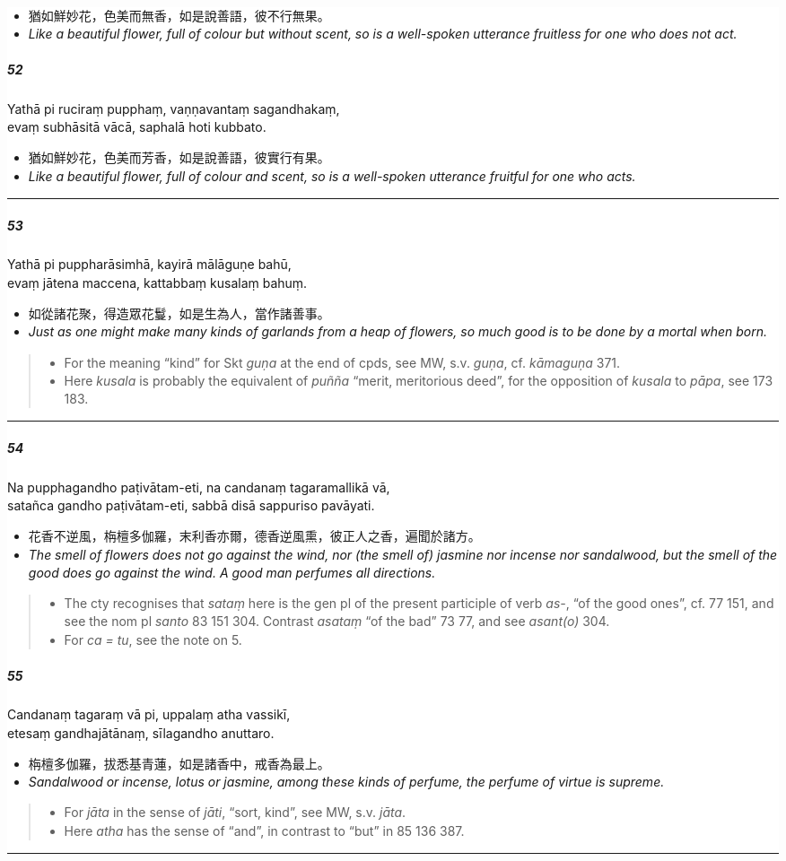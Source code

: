 - 猶如鮮妙花，色美而無香，如是說善語，彼不行無果。
- *Like a beautiful flower, full of colour but without scent, so is a well-spoken utterance fruitless for one who does not act.*

##### 52

Yathā pi ruciraṃ pupphaṃ, vaṇṇavantaṃ sagandhakaṃ,  
evaṃ subhāsitā vācā, saphalā hoti kubbato.

- 猶如鮮妙花，色美而芳香，如是說善語，彼實行有果。
- *Like a beautiful flower, full of colour and scent, so is a well-spoken utterance fruitful for one who acts.*

---

##### 53

Yathā pi puppharāsimhā, kayirā mālāguṇe bahū,  
evaṃ jātena maccena, kattabbaṃ kusalaṃ bahuṃ.

- 如從諸花聚，得造眾花鬘，如是生為人，當作諸善事。
- *Just as one might make many kinds of garlands from a heap of flowers, so much good is to be done by a mortal when born.*

> - For the meaning “kind” for Skt *guṇa* at the end of cpds, see MW, s.v. *guṇa*, cf. *kāmaguṇa* 371.
> - Here *kusala* is probably the equivalent of *puñña* “merit, meritorious deed”, for the opposition of *kusala* to *pāpa*, see 173 183.

---

##### 54

Na pupphagandho paṭivātam-eti, na candanaṃ tagaramallikā vā,  
satañca gandho paṭivātam-eti, sabbā disā sappuriso pavāyati.

- 花香不逆風，栴檀多伽羅，末利香亦爾，德香逆風熏，彼正人之香，遍聞於諸方。
- *The smell of flowers does not go against the wind, nor (the smell of) jasmine nor incense nor sandalwood, but the smell of the good does go against the wind. A good man perfumes all directions.*

> - The cty recognises that *sataṃ* here is the gen pl of the present participle of verb *as-*, “of the good ones”, cf. 77 151, and see the nom pl *santo* 83 151 304. Contrast *asataṃ* “of the bad” 73 77, and see *asant(o)* 304.
> - For *ca = tu*, see the note on 5.

##### 55

Candanaṃ tagaraṃ vā pi, uppalaṃ atha vassikī,  
etesaṃ gandhajātānaṃ, sīlagandho anuttaro.

- 栴檀多伽羅，拔悉基青蓮，如是諸香中，戒香為最上。
- *Sandalwood or incense, lotus or jasmine, among these kinds of perfume, the perfume of virtue is supreme.*

> - For *jāta* in the sense of *jāti*, “sort, kind”, see MW, s.v. *jāta*.
> - Here *atha* has the sense of “and”, in contrast to “but” in 85 136 387.

---
